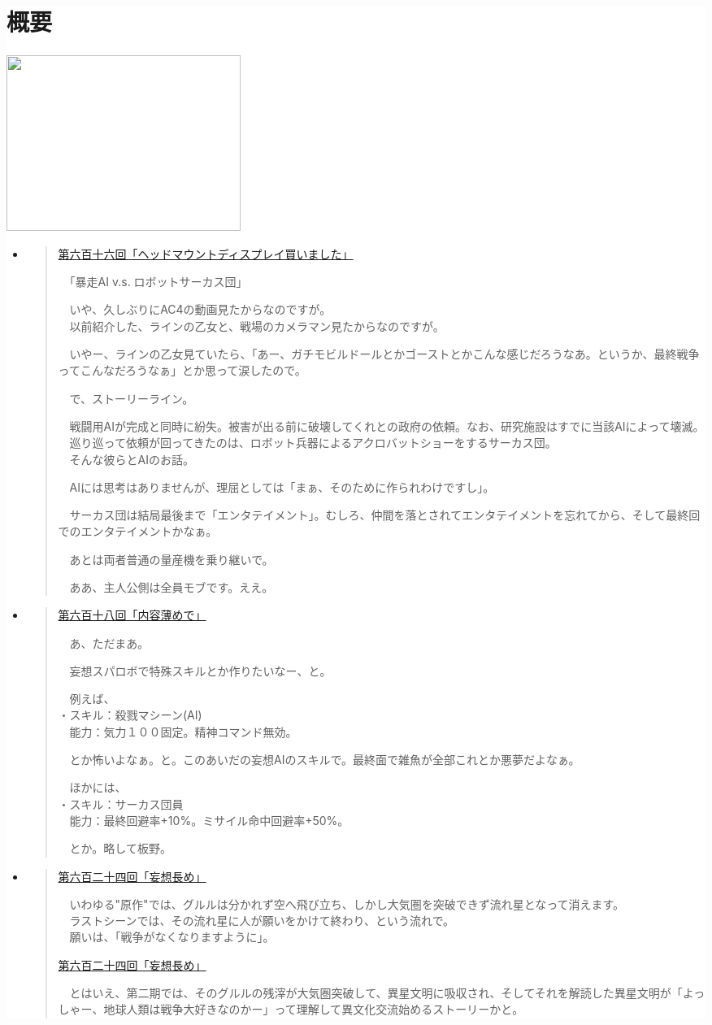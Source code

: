 概要
======================================================================================


<a href="https://picasaweb.google.com/lh/photo/obAx1uj3W9Rp_TmnUUwWez0EiPamI-phV_d6nURRrt8?feat=embedwebsite"><img src="https://lh5.googleusercontent.com/-ywcBcV5MWlw/UmNoMc3IunI/AAAAAAAACAU/TO5w8dPvzUw/s288/%255Buser3-3%255DClownGarudaLogo.jpg" height="216" width="288" alt=""></a>

* 	> [第六百十六回「ヘッドマウントディスプレイ買いました」](http://www.page.sannet.ne.jp/yasaka/radio/616.htm)
	> 
	>　「暴走AI v.s. ロボットサーカス団」  
	>  
	>　いや、久しぶりにAC4の動画見たからなのですが。  
	>　以前紹介した、ラインの乙女と、戦場のカメラマン見たからなのですが。  
	>  
	>  <iframe width="312" height="176" src="http://ext.nicovideo.jp/thumb/sm10897307" style="border:solid 1px #CCC;"><a href="http://www.nicovideo.jp/watch/sm10897307">【ニコニコ動画】ACfA AI ラインの乙女 part Final</a></iframe>
	>  <iframe width="312" height="176" src="http://ext.nicovideo.jp/thumb/sm10478203" style="border:solid 1px #CCC;"><a href="http://www.nicovideo.jp/watch/sm10478203">【ニコニコ動画】「ＡＣＦＡ」戦場のカメラマン（ネタとロマンの詰め合わせ）「ＭＡＤ」</a></iframe>
	>  
	>　いやー、ラインの乙女見ていたら、「あー、ガチモビルドールとかゴーストとかこんな感じだろうなあ。というか、最終戦争ってこんなだろうなぁ」とか思って涙したので。  
	>  
	>　で、ストーリーライン。  
	>  
	>　戦闘用AIが完成と同時に紛失。被害が出る前に破壊してくれとの政府の依頼。なお、研究施設はすでに当該AIによって壊滅。  
	>　巡り巡って依頼が回ってきたのは、ロボット兵器によるアクロバットショーをするサーカス団。  
	>　そんな彼らとAIのお話。  
	>  
	>　AIには思考はありませんが、理屈としては「まぁ、そのために作られわけですし」。  
	>  
	>　サーカス団は結局最後まで「エンタテイメント」。むしろ、仲間を落とされてエンタテイメントを忘れてから、そして最終回でのエンタテイメントかなぁ。  
	>  
	>　あとは両者普通の量産機を乗り継いで。  
	>  
	>　ああ、主人公側は全員モブです。ええ。  
	>  
* 	> [第六百十八回「内容薄めで」](http://www.page.sannet.ne.jp/yasaka/radio/618.htm)
	> 
	>　あ、ただまあ。  
	>  
	>　妄想スパロボで特殊スキルとか作りたいなー、と。  
	>  
	>　例えば、  
	>・スキル：殺戮マシーン(AI)  
	>　能力：気力１００固定。精神コマンド無効。  
	>  
	>　とか怖いよなぁ。と。このあいだの妄想AIのスキルで。最終面で雑魚が全部これとか悪夢だよなぁ。  
	>  
	>　ほかには、  
	>・スキル：サーカス団員  
	>　能力：最終回避率+10%。ミサイル命中回避率+50%。  
	>  
	>　とか。略して板野。  
	>  
* 	> [第六百二十四回「妄想長め」](http://www.page.sannet.ne.jp/yasaka/radio/624.htm)
	> 
	>　いわゆる"原作"では、グルルは分かれず空へ飛び立ち、しかし大気圏を突破できず流れ星となって消えます。  
	>　ラストシーンでは、その流れ星に人が願いをかけて終わり、という流れで。  
	>　願いは、「戦争がなくなりますように」。  
	>  
	> [第六百二十四回「妄想長め」](http://www.page.sannet.ne.jp/yasaka/radio/624.htm)
	> 
	>　とはいえ、第二期では、そのグルルの残滓が大気圏突破して、異星文明に吸収され、そしてそれを解読した異星文明が「よっしゃー、地球人類は戦争大好きなのかー」って理解して異文化交流始めるストーリーかと。  
	>  